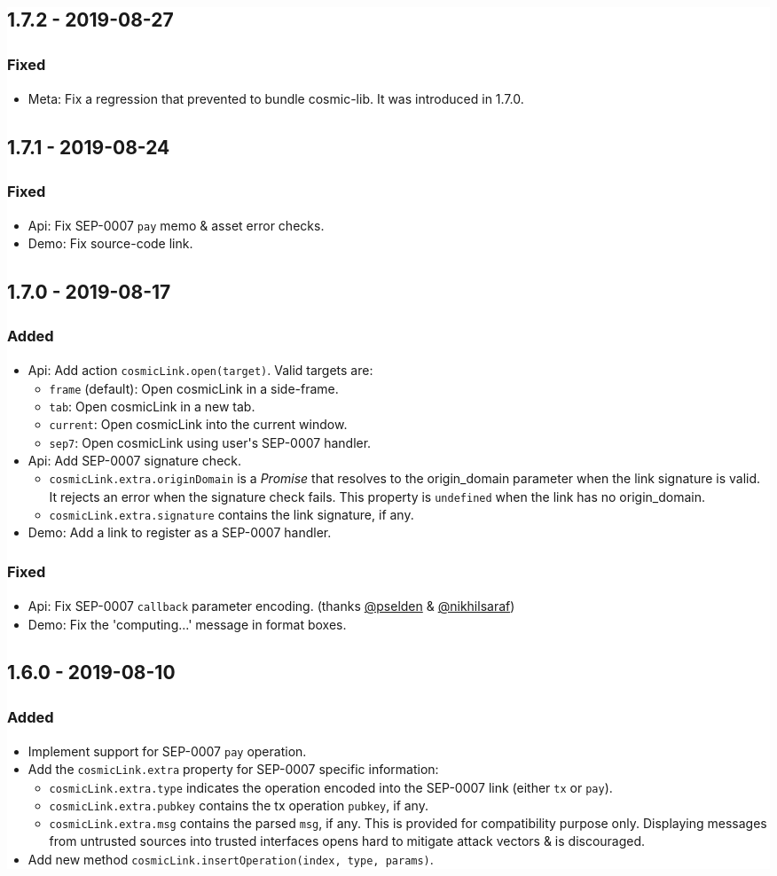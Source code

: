 ## 1.7.2 - 2019-08-27

### Fixed

- Meta: Fix a regression that prevented to bundle cosmic-lib. It was introduced
  in 1.7.0.

## 1.7.1 - 2019-08-24

### Fixed

- Api: Fix SEP-0007 `pay` memo & asset error checks.
- Demo: Fix source-code link.

## 1.7.0 - 2019-08-17

### Added

- Api: Add action `cosmicLink.open(target)`. Valid targets are:
  - `frame` (default): Open cosmicLink in a side-frame.
  - `tab`: Open cosmicLink in a new tab.
  - `current`: Open cosmicLink into the current window.
  - `sep7`: Open cosmicLink using user's SEP-0007 handler.
- Api: Add SEP-0007 signature check.
  - `cosmicLink.extra.originDomain` is a _Promise_ that resolves to the
    origin_domain parameter when the link signature is valid. It rejects an
    error when the signature check fails. This property is `undefined` when the
    link has no origin_domain.
  - `cosmicLink.extra.signature` contains the link signature, if any.
- Demo: Add a link to register as a SEP-0007 handler.

### Fixed

- Api: Fix SEP-0007 `callback` parameter encoding. (thanks [@pselden] &
  [@nikhilsaraf])
- Demo: Fix the 'computing...' message in format boxes.

## 1.6.0 - 2019-08-10

### Added

- Implement support for SEP-0007 `pay` operation.
- Add the `cosmicLink.extra` property for SEP-0007 specific information:
  - `cosmicLink.extra.type` indicates the operation encoded into the
    SEP-0007 link (either `tx` or `pay`).
  - `cosmicLink.extra.pubkey` contains the tx operation `pubkey`, if any.
  - `cosmicLink.extra.msg` contains the parsed `msg`, if any. This is provided
    for compatibility purpose only. Displaying messages from untrusted sources
    into trusted interfaces opens hard to mitigate attack vectors & is
    discouraged.
- Add new method `cosmicLink.insertOperation(index, type, params)`.


[stellar-sdk]: https://github.com/stellar/js-stellar-sdk/blob/master/CHANGELOG.md
[@nikhilsaraf]: https://github.com/nikhilsaraf
[@pselden]: https://github.com/pselden
[@tyvdh]: https://github.com/tyvdh